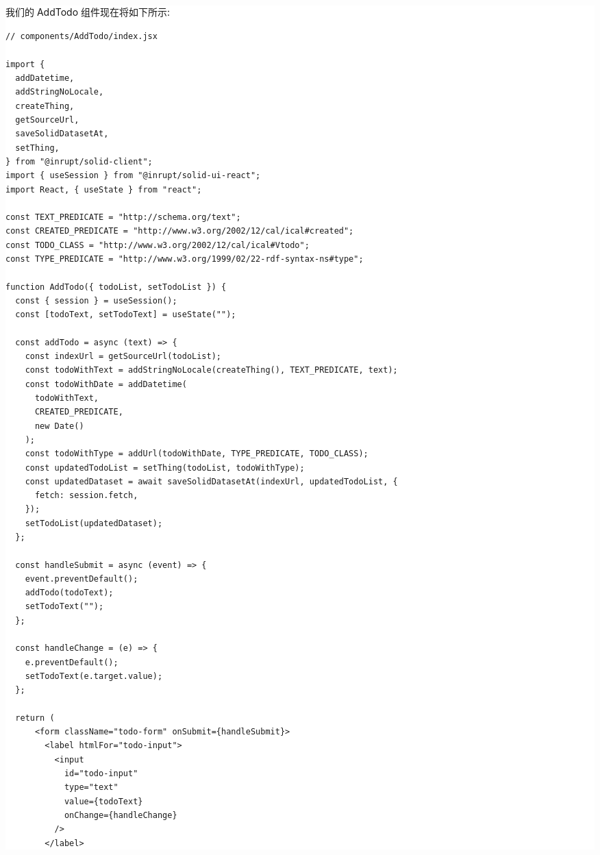 ```
```

我们的 AddTodo 组件现在将如下所示:

```
// components/AddTodo/index.jsx

import {
  addDatetime,
  addStringNoLocale,
  createThing,
  getSourceUrl,
  saveSolidDatasetAt,
  setThing,
} from "@inrupt/solid-client";
import { useSession } from "@inrupt/solid-ui-react";
import React, { useState } from "react";

const TEXT_PREDICATE = "http://schema.org/text";
const CREATED_PREDICATE = "http://www.w3.org/2002/12/cal/ical#created";
const TODO_CLASS = "http://www.w3.org/2002/12/cal/ical#Vtodo";
const TYPE_PREDICATE = "http://www.w3.org/1999/02/22-rdf-syntax-ns#type";

function AddTodo({ todoList, setTodoList }) {
  const { session } = useSession();
  const [todoText, setTodoText] = useState("");

  const addTodo = async (text) => {
    const indexUrl = getSourceUrl(todoList);
    const todoWithText = addStringNoLocale(createThing(), TEXT_PREDICATE, text);
    const todoWithDate = addDatetime(
      todoWithText,
      CREATED_PREDICATE,
      new Date()
    );
    const todoWithType = addUrl(todoWithDate, TYPE_PREDICATE, TODO_CLASS);
    const updatedTodoList = setThing(todoList, todoWithType);
    const updatedDataset = await saveSolidDatasetAt(indexUrl, updatedTodoList, {
      fetch: session.fetch,
    });
    setTodoList(updatedDataset);
  };

  const handleSubmit = async (event) => {
    event.preventDefault();
    addTodo(todoText);
    setTodoText("");
  };

  const handleChange = (e) => {
    e.preventDefault();
    setTodoText(e.target.value);
  };

  return (
      <form className="todo-form" onSubmit={handleSubmit}>
        <label htmlFor="todo-input">
          <input
            id="todo-input"
            type="text"
            value={todoText}
            onChange={handleChange}
          />
        </label>
```